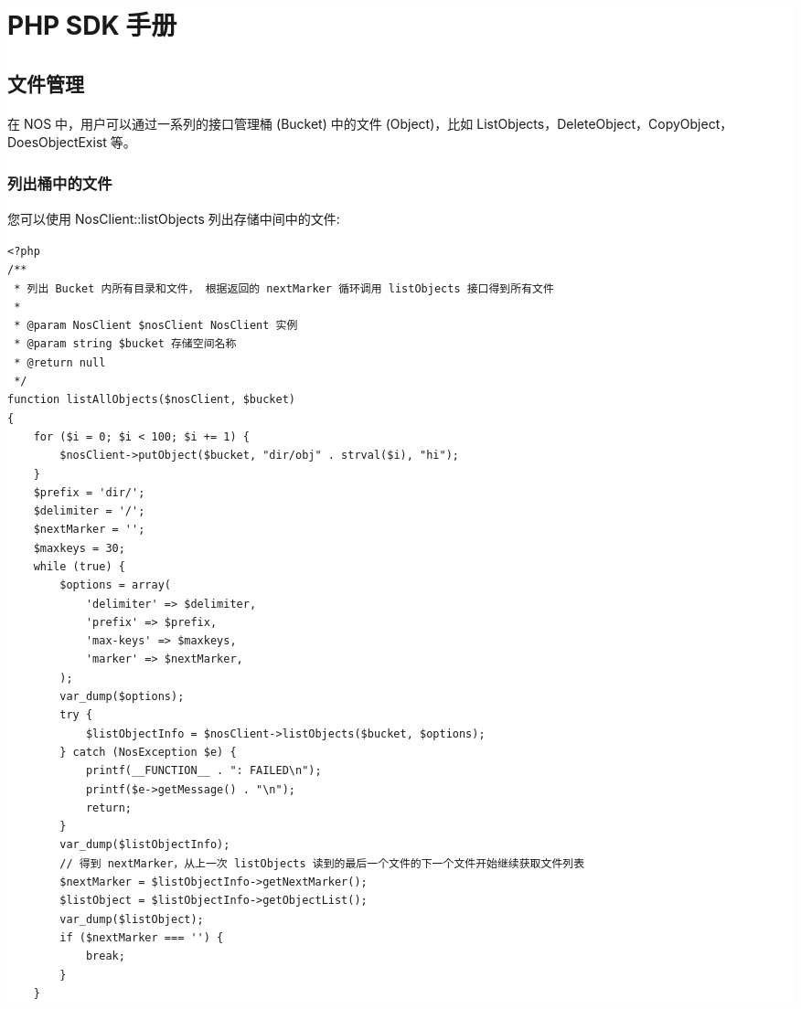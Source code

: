 # PHP SDK 手册
## 文件管理

在 NOS 中，用户可以通过一系列的接口管理桶 (Bucket) 中的文件 (Object)，比如 ListObjects，DeleteObject，CopyObject，DoesObjectExist 等。

### 列出桶中的文件

您可以使用 NosClient::listObjects 列出存储中间中的文件:

    <?php
    /**
     * 列出 Bucket 内所有目录和文件， 根据返回的 nextMarker 循环调用 listObjects 接口得到所有文件
     *
     * @param NosClient $nosClient NosClient 实例
     * @param string $bucket 存储空间名称
     * @return null
     */
    function listAllObjects($nosClient, $bucket)
    {
        for ($i = 0; $i < 100; $i += 1) {
            $nosClient->putObject($bucket, "dir/obj" . strval($i), "hi");
        }
        $prefix = 'dir/';
        $delimiter = '/';
        $nextMarker = '';
        $maxkeys = 30;
        while (true) {
            $options = array(
                'delimiter' => $delimiter,
                'prefix' => $prefix,
                'max-keys' => $maxkeys,
                'marker' => $nextMarker,
            );
            var_dump($options);
            try {
                $listObjectInfo = $nosClient->listObjects($bucket, $options);
            } catch (NosException $e) {
                printf(__FUNCTION__ . ": FAILED\n");
                printf($e->getMessage() . "\n");
                return;
            }
            var_dump($listObjectInfo);
            // 得到 nextMarker，从上一次 listObjects 读到的最后一个文件的下一个文件开始继续获取文件列表
            $nextMarker = $listObjectInfo->getNextMarker();
            $listObject = $listObjectInfo->getObjectList();
            var_dump($listObject);
            if ($nextMarker === '') {
                break;
            }
        }
    